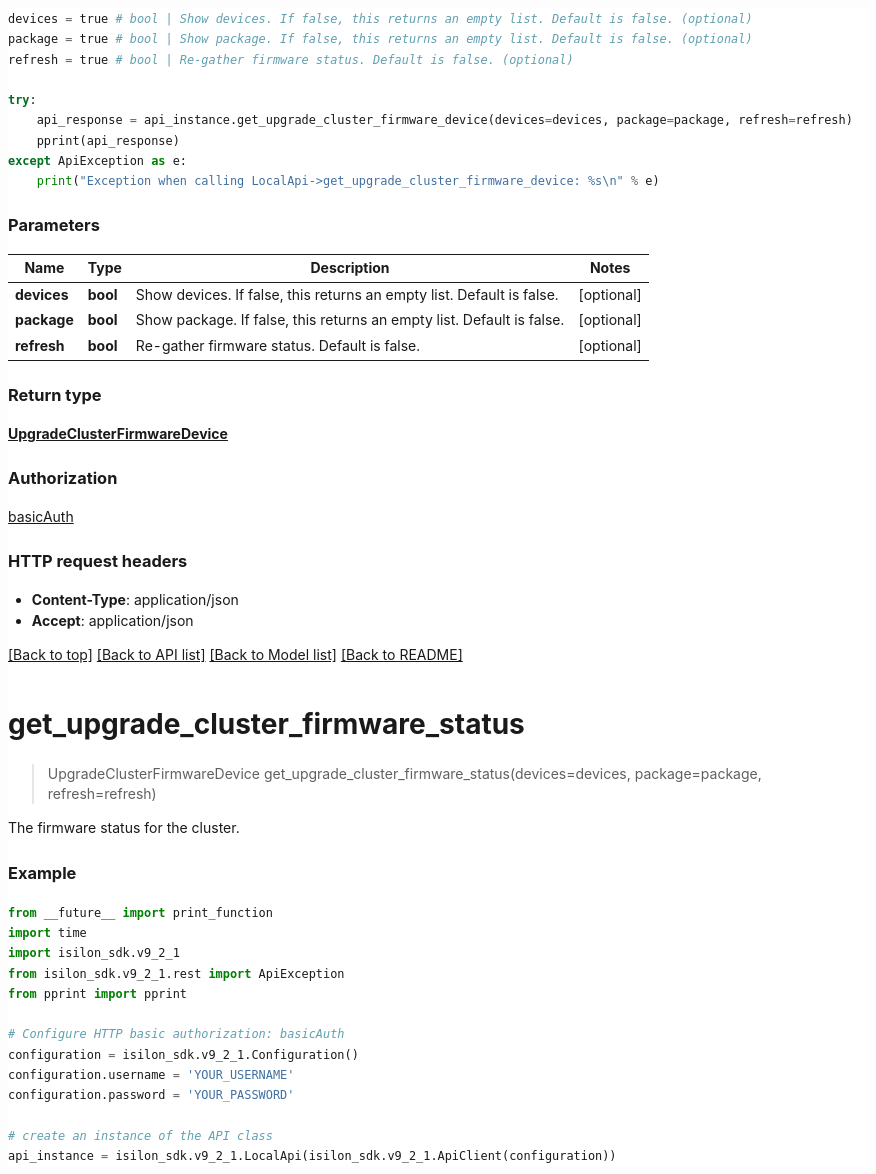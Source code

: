 ```python
devices = true # bool | Show devices. If false, this returns an empty list. Default is false. (optional)
package = true # bool | Show package. If false, this returns an empty list. Default is false. (optional)
refresh = true # bool | Re-gather firmware status. Default is false. (optional)

try:
    api_response = api_instance.get_upgrade_cluster_firmware_device(devices=devices, package=package, refresh=refresh)
    pprint(api_response)
except ApiException as e:
    print("Exception when calling LocalApi->get_upgrade_cluster_firmware_device: %s\n" % e)
```

### Parameters

Name | Type | Description  | Notes
------------- | ------------- | ------------- | -------------
 **devices** | **bool**| Show devices. If false, this returns an empty list. Default is false. | [optional] 
 **package** | **bool**| Show package. If false, this returns an empty list. Default is false. | [optional] 
 **refresh** | **bool**| Re-gather firmware status. Default is false. | [optional] 

### Return type

[**UpgradeClusterFirmwareDevice**](UpgradeClusterFirmwareDevice.md)

### Authorization

[basicAuth](../README.md#basicAuth)

### HTTP request headers

 - **Content-Type**: application/json
 - **Accept**: application/json

[[Back to top]](#) [[Back to API list]](../README.md#documentation-for-api-endpoints) [[Back to Model list]](../README.md#documentation-for-models) [[Back to README]](../README.md)

# **get_upgrade_cluster_firmware_status**
> UpgradeClusterFirmwareDevice get_upgrade_cluster_firmware_status(devices=devices, package=package, refresh=refresh)



The firmware status for the cluster.

### Example
```python
from __future__ import print_function
import time
import isilon_sdk.v9_2_1
from isilon_sdk.v9_2_1.rest import ApiException
from pprint import pprint

# Configure HTTP basic authorization: basicAuth
configuration = isilon_sdk.v9_2_1.Configuration()
configuration.username = 'YOUR_USERNAME'
configuration.password = 'YOUR_PASSWORD'

# create an instance of the API class
api_instance = isilon_sdk.v9_2_1.LocalApi(isilon_sdk.v9_2_1.ApiClient(configuration))
```